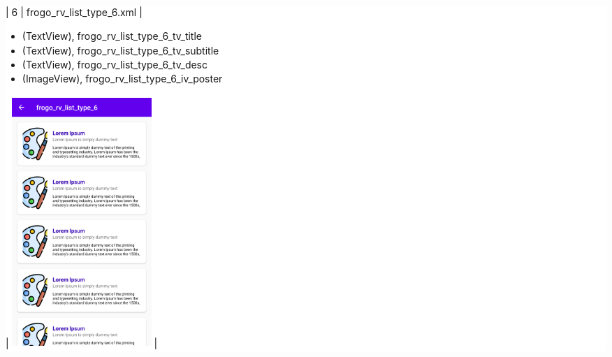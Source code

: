 | 6  | frogo_rv_list_type_6.xml | <ul><li>(TextView), frogo_rv_list_type_6_tv_title</li><li>(TextView), frogo_rv_list_type_6_tv_subtitle</li><li>(TextView), frogo_rv_list_type_6_tv_desc</li><li>(ImageView), frogo_rv_list_type_6_iv_poster</li></ul> | <span align="center"><img width="200px" height="360px" src="image/ss_list_type_6.png"></span> |